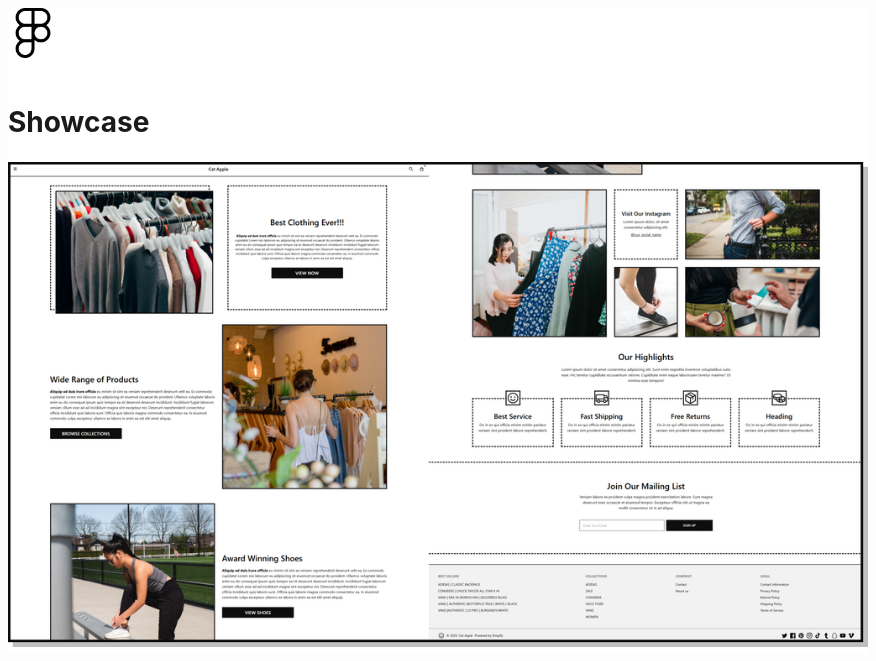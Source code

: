   <img src="/assets/icons/figma.png" alt="figma" width="50px"/>
</div>

# Showcase

<img src="/assets/showcase/showcase-1.png" alt="showcase-1" width="100%"/>